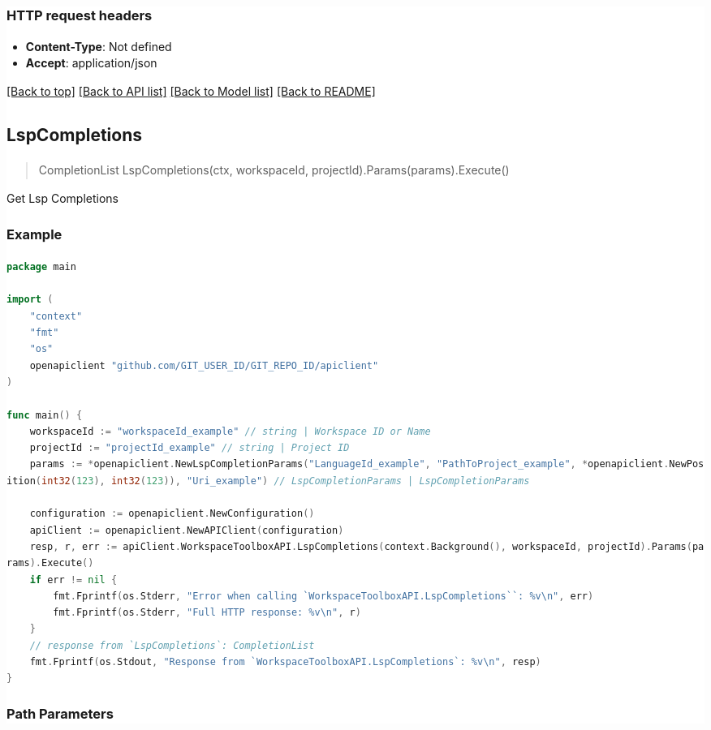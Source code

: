 ### HTTP request headers

- **Content-Type**: Not defined
- **Accept**: application/json

[[Back to top]](#) [[Back to API list]](../README.md#documentation-for-api-endpoints)
[[Back to Model list]](../README.md#documentation-for-models)
[[Back to README]](../README.md)


## LspCompletions

> CompletionList LspCompletions(ctx, workspaceId, projectId).Params(params).Execute()

Get Lsp Completions



### Example

```go
package main

import (
	"context"
	"fmt"
	"os"
	openapiclient "github.com/GIT_USER_ID/GIT_REPO_ID/apiclient"
)

func main() {
	workspaceId := "workspaceId_example" // string | Workspace ID or Name
	projectId := "projectId_example" // string | Project ID
	params := *openapiclient.NewLspCompletionParams("LanguageId_example", "PathToProject_example", *openapiclient.NewPosition(int32(123), int32(123)), "Uri_example") // LspCompletionParams | LspCompletionParams

	configuration := openapiclient.NewConfiguration()
	apiClient := openapiclient.NewAPIClient(configuration)
	resp, r, err := apiClient.WorkspaceToolboxAPI.LspCompletions(context.Background(), workspaceId, projectId).Params(params).Execute()
	if err != nil {
		fmt.Fprintf(os.Stderr, "Error when calling `WorkspaceToolboxAPI.LspCompletions``: %v\n", err)
		fmt.Fprintf(os.Stderr, "Full HTTP response: %v\n", r)
	}
	// response from `LspCompletions`: CompletionList
	fmt.Fprintf(os.Stdout, "Response from `WorkspaceToolboxAPI.LspCompletions`: %v\n", resp)
}
```

### Path Parameters

